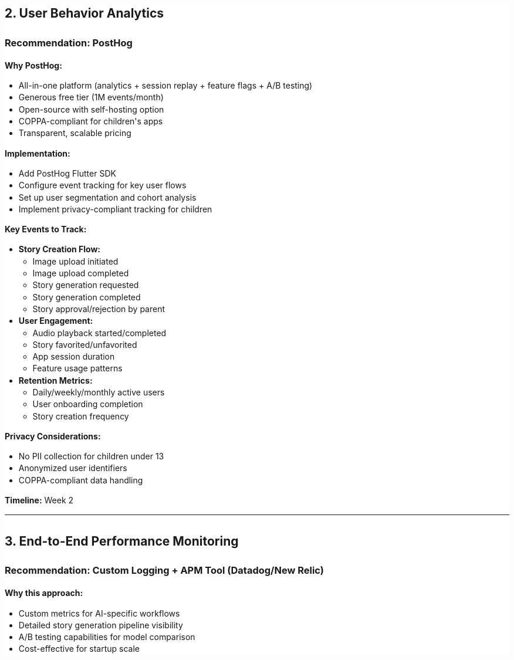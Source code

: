 
## 2. User Behavior Analytics

### Recommendation: PostHog
**Why PostHog:**
- All-in-one platform (analytics + session replay + feature flags + A/B testing)
- Generous free tier (1M events/month)
- Open-source with self-hosting option
- COPPA-compliant for children's apps
- Transparent, scalable pricing

**Implementation:**
- Add PostHog Flutter SDK
- Configure event tracking for key user flows
- Set up user segmentation and cohort analysis
- Implement privacy-compliant tracking for children

**Key Events to Track:**
- **Story Creation Flow:**
  - Image upload initiated
  - Image upload completed
  - Story generation requested
  - Story generation completed
  - Story approval/rejection by parent
- **User Engagement:**
  - Audio playback started/completed
  - Story favorited/unfavorited
  - App session duration
  - Feature usage patterns
- **Retention Metrics:**
  - Daily/weekly/monthly active users
  - User onboarding completion
  - Story creation frequency

**Privacy Considerations:**
- No PII collection for children under 13
- Anonymized user identifiers
- COPPA-compliant data handling

**Timeline:** Week 2

---

## 3. End-to-End Performance Monitoring

### Recommendation: Custom Logging + APM Tool (Datadog/New Relic)
**Why this approach:**
- Custom metrics for AI-specific workflows
- Detailed story generation pipeline visibility
- A/B testing capabilities for model comparison
- Cost-effective for startup scale
